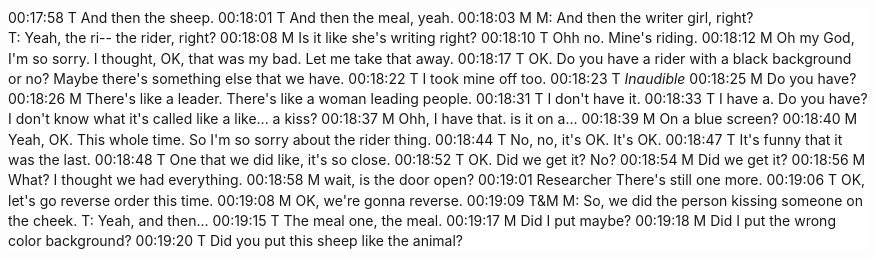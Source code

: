 00:17:58 T 
And then the sheep. 
00:18:01 T 
And then the meal, yeah. 
00:18:03 M 
M: And then the writer girl, right?  
T: Yeah, the ri-- the rider, right? 
00:18:08 M 
Is it like she's writing right? 
00:18:10 T 
Ohh no. Mine's riding. 
00:18:12 M 
Oh my God, I'm so sorry. I thought, OK, that was my bad. Let me take that away. 
00:18:17 T 
OK. Do you have a rider with a black background or no? Maybe there's something else that we have. 
00:18:22 T 
I took mine off too. 
00:18:23 T 
*Inaudible* 
00:18:25 M 
Do you have? 
00:18:26 M 
There's like a leader. There's like a woman leading people. 
00:18:31 T 
I don't have it. 
00:18:33 T 
I have a. Do you have? I don't know what it's called like a like... a kiss? 
00:18:37 M 
Ohh, I have that. is it on a... 
00:18:39 M 
On a blue screen? 
00:18:40 M 
Yeah, OK. This whole time. So I'm so sorry about the rider thing. 
00:18:44 T 
No, no, it's OK. It's OK. 
00:18:47 T 
It's funny that it was the last. 
00:18:48 T 
One that we did like, it's so close. 
00:18:52 T 
OK. Did we get it? No? 
00:18:54 M 
Did we get it? 
00:18:56 M 
What? I thought we had everything. 
00:18:58 M 
wait, is the door open? 
00:19:01 Researcher 
There's still one more. 
00:19:06 T 
OK, let's go reverse order this time. 
00:19:08 M 
OK, we're gonna reverse. 
00:19:09 T&M 
M: So, we did the person kissing someone on the cheek. 
T: Yeah, and then... 
00:19:15 T 
The meal one, the meal. 
00:19:17 M 
Did I put maybe? 
00:19:18 M 
Did I put the wrong color background? 
00:19:20 T 
Did you put this sheep like the animal? 
